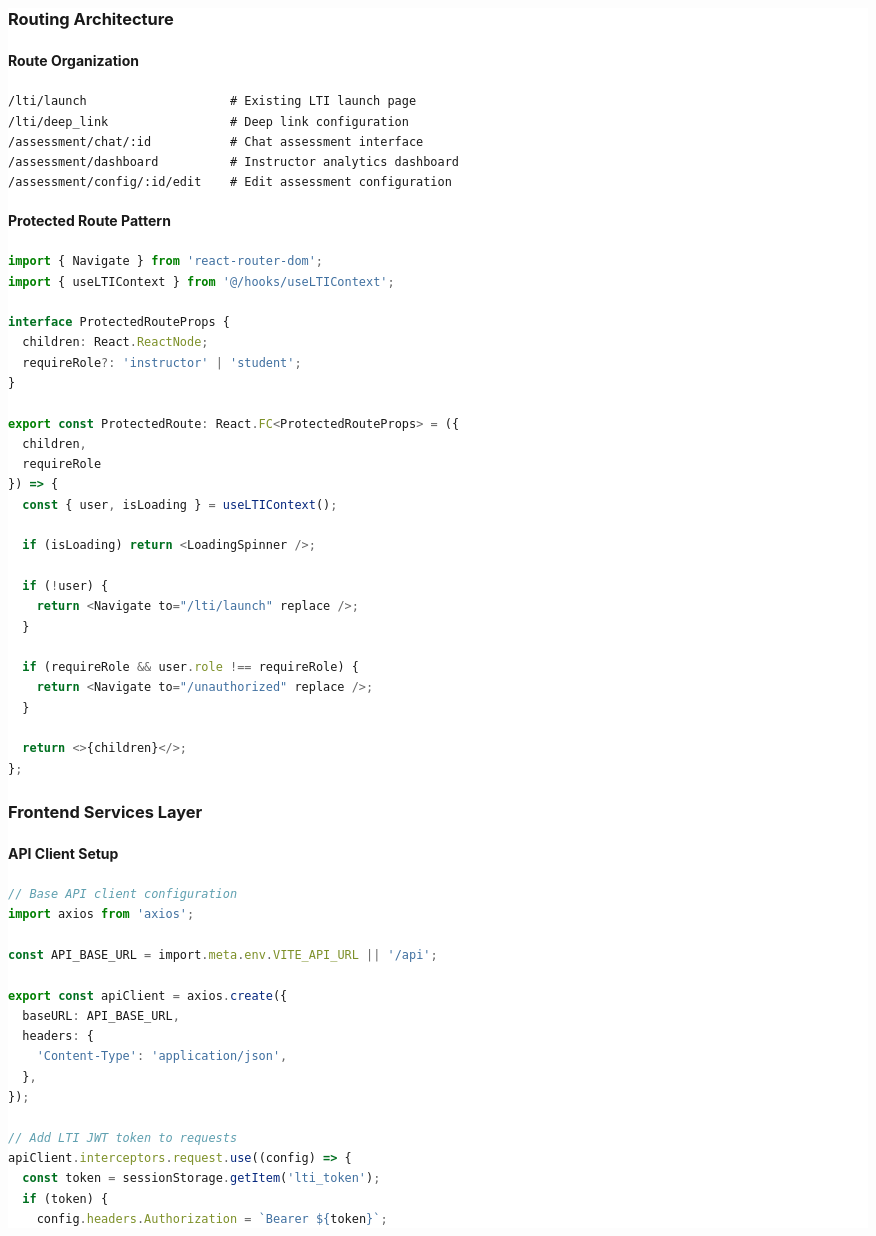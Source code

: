 ### Routing Architecture

#### Route Organization

```
/lti/launch                    # Existing LTI launch page
/lti/deep_link                 # Deep link configuration
/assessment/chat/:id           # Chat assessment interface
/assessment/dashboard          # Instructor analytics dashboard
/assessment/config/:id/edit    # Edit assessment configuration
```

#### Protected Route Pattern

```typescript
import { Navigate } from 'react-router-dom';
import { useLTIContext } from '@/hooks/useLTIContext';

interface ProtectedRouteProps {
  children: React.ReactNode;
  requireRole?: 'instructor' | 'student';
}

export const ProtectedRoute: React.FC<ProtectedRouteProps> = ({
  children,
  requireRole
}) => {
  const { user, isLoading } = useLTIContext();

  if (isLoading) return <LoadingSpinner />;

  if (!user) {
    return <Navigate to="/lti/launch" replace />;
  }

  if (requireRole && user.role !== requireRole) {
    return <Navigate to="/unauthorized" replace />;
  }

  return <>{children}</>;
};
```

### Frontend Services Layer

#### API Client Setup

```typescript
// Base API client configuration
import axios from 'axios';

const API_BASE_URL = import.meta.env.VITE_API_URL || '/api';

export const apiClient = axios.create({
  baseURL: API_BASE_URL,
  headers: {
    'Content-Type': 'application/json',
  },
});

// Add LTI JWT token to requests
apiClient.interceptors.request.use((config) => {
  const token = sessionStorage.getItem('lti_token');
  if (token) {
    config.headers.Authorization = `Bearer ${token}`;
```
